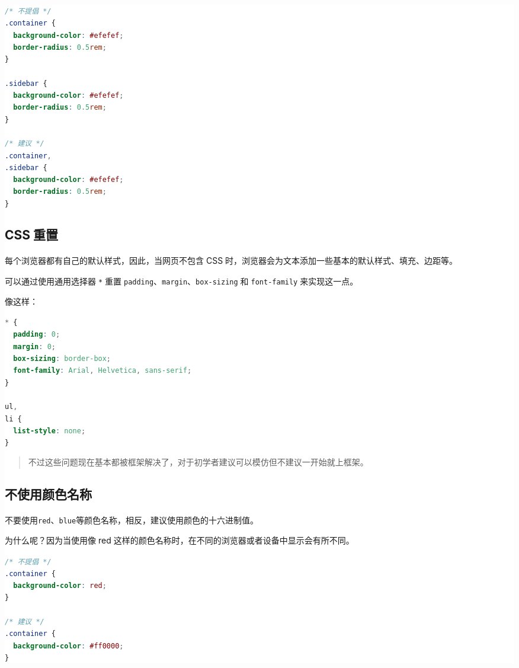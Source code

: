 ```css
/* 不提倡 */
.container {
  background-color: #efefef;
  border-radius: 0.5rem;
}

.sidebar {
  background-color: #efefef;
  border-radius: 0.5rem;
}

/* 建议 */
.container,
.sidebar {
  background-color: #efefef;
  border-radius: 0.5rem;
}
```

## CSS 重置

每个浏览器都有自己的默认样式，因此，当网页不包含 CSS 时，浏览器会为文本添加一些基本的默认样式、填充、边距等。

可以通过使用通用选择器 `*` 重置 `padding`、`margin`、`box-sizing` 和 `font-family` 来实现这一点。

像这样：

```css
* {
  padding: 0;
  margin: 0;
  box-sizing: border-box;
  font-family: Arial, Helvetica, sans-serif;
}

ul,
li {
  list-style: none;
}
```

> 不过这些问题现在基本都被框架解决了，对于初学者建议可以模仿但不建议一开始就上框架。

## 不使用颜色名称

不要使用`red`、`blue`等颜色名称，相反，建议使用颜色的十六进制值。

为什么呢？因为当使用像 red 这样的颜色名称时，在不同的浏览器或者设备中显示会有所不同。

```css
/* 不提倡 */
.container {
  background-color: red;
}

/* 建议 */
.container {
  background-color: #ff0000;
}
```
